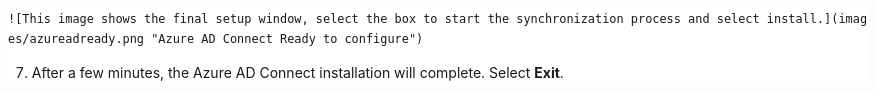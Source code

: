     ![This image shows the final setup window, select the box to start the synchronization process and select install.](images/azureadready.png "Azure AD Connect Ready to configure")

7. After a few minutes, the Azure AD Connect installation will complete. Select **Exit**.
